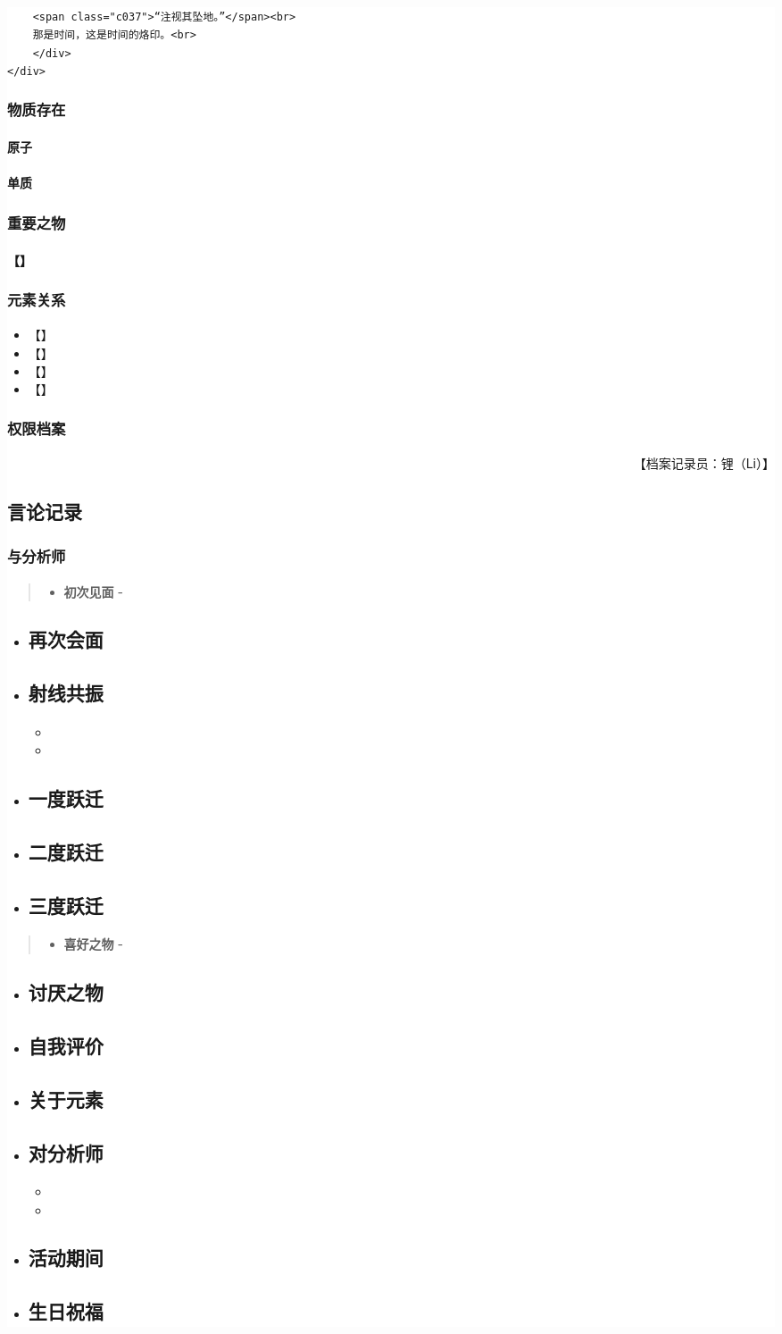 		<span class="c037">“注视其坠地。”</span><br>
		那是时间，这是时间的烙印。<br>
		</div>
	</div>
</section>

### 物质存在

#### 原子

#### 单质

### 重要之物

#### 【】

### 元素关系

- 【】
- 【】
- 【】
- 【】

### 权限档案


<p style="text-align:right">【档案记录员：锂（Li）】</p>

## 言论记录

### 与分析师

>* **初次见面**
	-
* **再次会面**
	-
* **射线共振**
	-
	-
	-
* **一度跃迁**
	-
* **二度跃迁**
	-
* **三度跃迁**
	-


>* **喜好之物**
	-
* **讨厌之物**
	-
* **自我评价**
	-
* **关于元素**
	-
* **对分析师**
	-
	-
	-
* **活动期间**
	-
* **生日祝福**
	-
